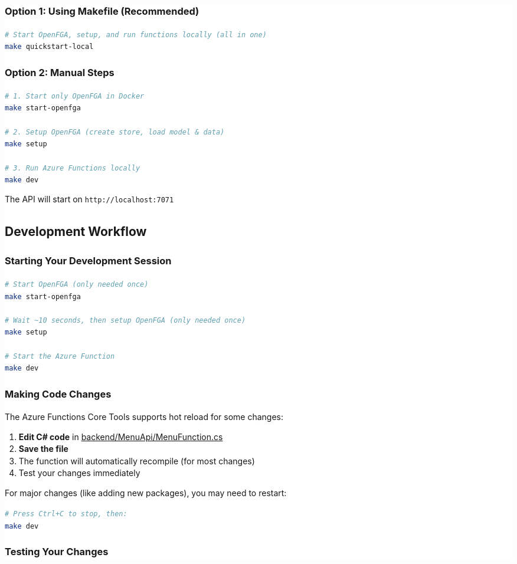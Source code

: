 ### Option 1: Using Makefile (Recommended)

```bash
# Start OpenFGA, setup, and run functions locally (all in one)
make quickstart-local
```

### Option 2: Manual Steps

```bash
# 1. Start only OpenFGA in Docker
make start-openfga

# 2. Setup OpenFGA (create store, load model & data)
make setup

# 3. Run Azure Functions locally
make dev
```

The API will start on `http://localhost:7071`

## Development Workflow

### Starting Your Development Session

```bash
# Start OpenFGA (only needed once)
make start-openfga

# Wait ~10 seconds, then setup OpenFGA (only needed once)
make setup

# Start the Azure Function
make dev
```

### Making Code Changes

The Azure Functions Core Tools supports hot reload for some changes:

1. **Edit C# code** in [backend/MenuApi/MenuFunction.cs](backend/MenuApi/MenuFunction.cs)
2. **Save the file**
3. The function will automatically recompile (for most changes)
4. Test your changes immediately

For major changes (like adding new packages), you may need to restart:
```bash
# Press Ctrl+C to stop, then:
make dev
```

### Testing Your Changes
